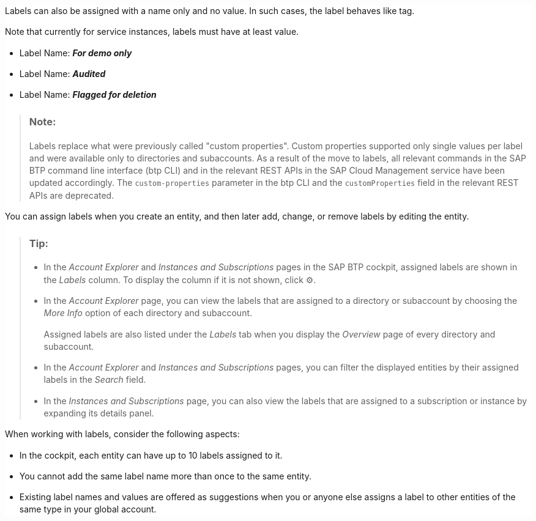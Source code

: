 Labels can also be assigned with a name only and no value. In such cases, the label behaves like tag.

Note that currently for service instances, labels must have at least value.



</td>
<td valign="top">

-   Label Name: ***For demo only***

-   Label Name: ***Audited***

-   Label Name: ***Flagged for deletion***




</td>
</tr>
</table>

> ### Note:  
> Labels replace what were previously called "custom properties". Custom properties supported only single values per label and were available only to directories and subaccounts. As a result of the move to labels, all relevant commands in the SAP BTP command line interface \(btp CLI\) and in the relevant REST APIs in the SAP Cloud Management service have been updated accordingly. The `custom-properties` parameter in the btp CLI and the `customProperties` field in the relevant REST APIs are deprecated.

You can assign labels when you create an entity, and then later add, change, or remove labels by editing the entity.

> ### Tip:  
> -   In the *Account Explorer* and *Instances and Subscriptions* pages in the SAP BTP cockpit, assigned labels are shown in the *Labels* column. To display the column if it is not shown, click :gear:.
> 
> -   In the *Account Explorer* page, you can view the labels that are assigned to a directory or subaccount by choosing the *More Info* option of each directory and subaccount.
> 
>     Assigned labels are also listed under the *Labels* tab when you display the *Overview* page of every directory and subaccount.
> 
> -   In the *Account Explorer* and *Instances and Subscriptions* pages, you can filter the displayed entities by their assigned labels in the *Search* field.
> 
> -   In the *Instances and Subscriptions* page, you can also view the labels that are assigned to a subscription or instance by expanding its details panel.

When working with labels, consider the following aspects:

-   In the cockpit, each entity can have up to 10 labels assigned to it.

-   You cannot add the same label name more than once to the same entity.

-   Existing label names and values are offered as suggestions when you or anyone else assigns a label to other entities of the same type in your global account.
